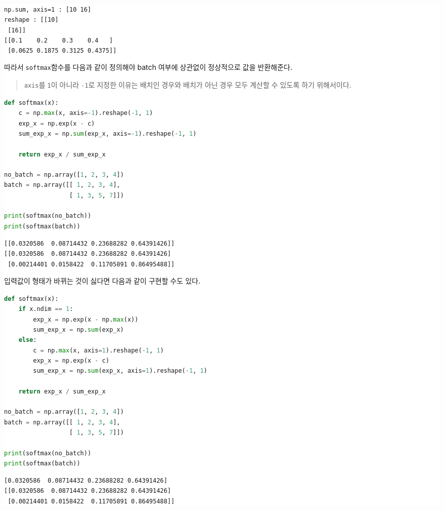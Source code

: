    np.sum, axis=1 : [10 16]
    reshape : [[10]
     [16]]
    [[0.1    0.2    0.3    0.4   ]
     [0.0625 0.1875 0.3125 0.4375]]


따라서 `softmax`함수를 다음과 같이 정의해야 batch 여부에 상관없이 정상적으로 값을 반환해준다.  

> `axis`를 `1`이 아니라 `-1`로 지정한 이유는 배치인 경우와 배치가 아닌 경우 모두 계산할 수 있도록 하기 위해서이다.


```python
def softmax(x):
    c = np.max(x, axis=-1).reshape(-1, 1)
    exp_x = np.exp(x - c)
    sum_exp_x = np.sum(exp_x, axis=-1).reshape(-1, 1)

    return exp_x / sum_exp_x

no_batch = np.array([1, 2, 3, 4])
batch = np.array([[ 1, 2, 3, 4],
                  [ 1, 3, 5, 7]])

print(softmax(no_batch))
print(softmax(batch))
```

    [[0.0320586  0.08714432 0.23688282 0.64391426]]
    [[0.0320586  0.08714432 0.23688282 0.64391426]
     [0.00214401 0.0158422  0.11705891 0.86495488]]


입력값이 형태가 바뀌는 것이 싫다면 다음과 같이 구현할 수도 있다.


```python
def softmax(x):
    if x.ndim == 1:
        exp_x = np.exp(x - np.max(x))
        sum_exp_x = np.sum(exp_x)
    else:
        c = np.max(x, axis=1).reshape(-1, 1)
        exp_x = np.exp(x - c)
        sum_exp_x = np.sum(exp_x, axis=1).reshape(-1, 1)

    return exp_x / sum_exp_x

no_batch = np.array([1, 2, 3, 4])
batch = np.array([[ 1, 2, 3, 4],
                  [ 1, 3, 5, 7]])

print(softmax(no_batch))
print(softmax(batch))
```

    [0.0320586  0.08714432 0.23688282 0.64391426]
    [[0.0320586  0.08714432 0.23688282 0.64391426]
     [0.00214401 0.0158422  0.11705891 0.86495488]]
